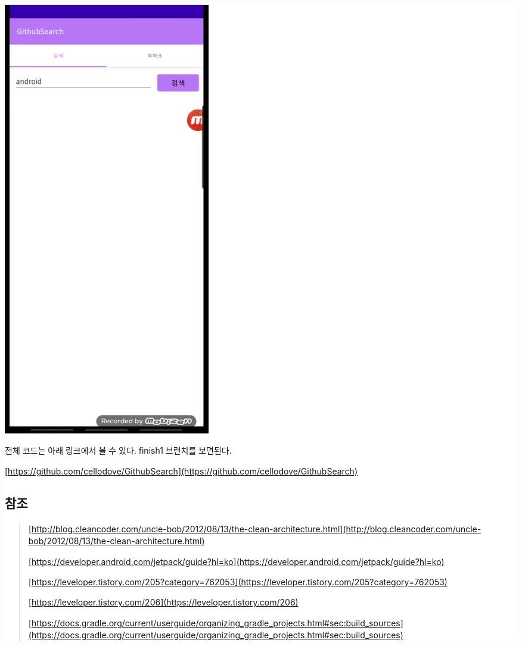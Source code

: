 ![cs_architecture_gif1.gif](/assets/images/cs_architecture_gif1.gif?raw=true)

전체 코드는 아래 링크에서 볼 수 있다.
finish1 브런치를 보면된다.

[https://github.com/cellodove/GithubSearch](https://github.com/cellodove/GithubSearch)

## 참조

> [http://blog.cleancoder.com/uncle-bob/2012/08/13/the-clean-architecture.html](http://blog.cleancoder.com/uncle-bob/2012/08/13/the-clean-architecture.html)
>
> [https://developer.android.com/jetpack/guide?hl=ko](https://developer.android.com/jetpack/guide?hl=ko)
>
> [https://leveloper.tistory.com/205?category=762053](https://leveloper.tistory.com/205?category=762053)
>
> [https://leveloper.tistory.com/206](https://leveloper.tistory.com/206)
>
> [https://docs.gradle.org/current/userguide/organizing_gradle_projects.html#sec:build_sources](https://docs.gradle.org/current/userguide/organizing_gradle_projects.html#sec:build_sources)
>